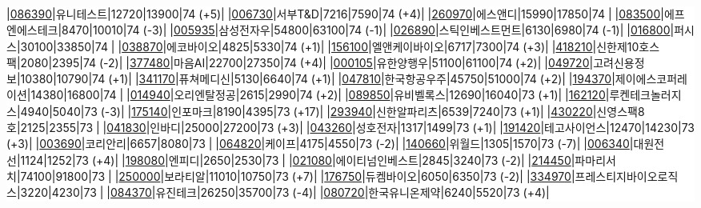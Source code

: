 |[086390](https://finance.daum.net/quotes/A086390)|유니테스트|12720|13900|74 (+5)|
|[006730](https://finance.daum.net/quotes/A006730)|서부T&D|7216|7590|74 (+4)|
|[260970](https://finance.daum.net/quotes/A260970)|에스앤디|15990|17850|74 |
|[083500](https://finance.daum.net/quotes/A083500)|에프엔에스테크|8470|10010|74 (-3)|
|[005935](https://finance.daum.net/quotes/A005935)|삼성전자우|54800|63100|74 (-1)|
|[026890](https://finance.daum.net/quotes/A026890)|스틱인베스트먼트|6130|6980|74 (-1)|
|[016800](https://finance.daum.net/quotes/A016800)|퍼시스|30100|33850|74 |
|[038870](https://finance.daum.net/quotes/A038870)|에코바이오|4825|5330|74 (+1)|
|[156100](https://finance.daum.net/quotes/A156100)|엘앤케이바이오|6717|7300|74 (+3)|
|[418210](https://finance.daum.net/quotes/A418210)|신한제10호스팩|2080|2395|74 (-2)|
|[377480](https://finance.daum.net/quotes/A377480)|마음AI|22700|27350|74 (+4)|
|[000105](https://finance.daum.net/quotes/A000105)|유한양행우|51100|61100|74 (+2)|
|[049720](https://finance.daum.net/quotes/A049720)|고려신용정보|10380|10790|74 (+1)|
|[341170](https://finance.daum.net/quotes/A341170)|퓨쳐메디신|5130|6640|74 (+1)|
|[047810](https://finance.daum.net/quotes/A047810)|한국항공우주|45750|51000|74 (+2)|
|[194370](https://finance.daum.net/quotes/A194370)|제이에스코퍼레이션|14380|16800|74 |
|[014940](https://finance.daum.net/quotes/A014940)|오리엔탈정공|2615|2990|74 (+2)|
|[089850](https://finance.daum.net/quotes/A089850)|유비벨록스|12690|16040|73 (+1)|
|[162120](https://finance.daum.net/quotes/A162120)|루켄테크놀러지스|4940|5040|73 (-3)|
|[175140](https://finance.daum.net/quotes/A175140)|인포마크|8190|4395|73 (+17)|
|[293940](https://finance.daum.net/quotes/A293940)|신한알파리츠|6539|7240|73 (+1)|
|[430220](https://finance.daum.net/quotes/A430220)|신영스팩8호|2125|2355|73 |
|[041830](https://finance.daum.net/quotes/A041830)|인바디|25000|27200|73 (+3)|
|[043260](https://finance.daum.net/quotes/A043260)|성호전자|1317|1499|73 (+1)|
|[191420](https://finance.daum.net/quotes/A191420)|테고사이언스|12470|14230|73 (+3)|
|[003690](https://finance.daum.net/quotes/A003690)|코리안리|6657|8080|73 |
|[064820](https://finance.daum.net/quotes/A064820)|케이프|4175|4550|73 (-2)|
|[140660](https://finance.daum.net/quotes/A140660)|위월드|1305|1570|73 (-7)|
|[006340](https://finance.daum.net/quotes/A006340)|대원전선|1124|1252|73 (+4)|
|[198080](https://finance.daum.net/quotes/A198080)|엔피디|2650|2530|73 |
|[021080](https://finance.daum.net/quotes/A021080)|에이티넘인베스트|2845|3240|73 (-2)|
|[214450](https://finance.daum.net/quotes/A214450)|파마리서치|74100|91800|73 |
|[250000](https://finance.daum.net/quotes/A250000)|보라티알|11010|10750|73 (+7)|
|[176750](https://finance.daum.net/quotes/A176750)|듀켐바이오|6050|6350|73 (-2)|
|[334970](https://finance.daum.net/quotes/A334970)|프레스티지바이오로직스|3220|4230|73 |
|[084370](https://finance.daum.net/quotes/A084370)|유진테크|26250|35700|73 (-4)|
|[080720](https://finance.daum.net/quotes/A080720)|한국유니온제약|6240|5520|73 (+4)|